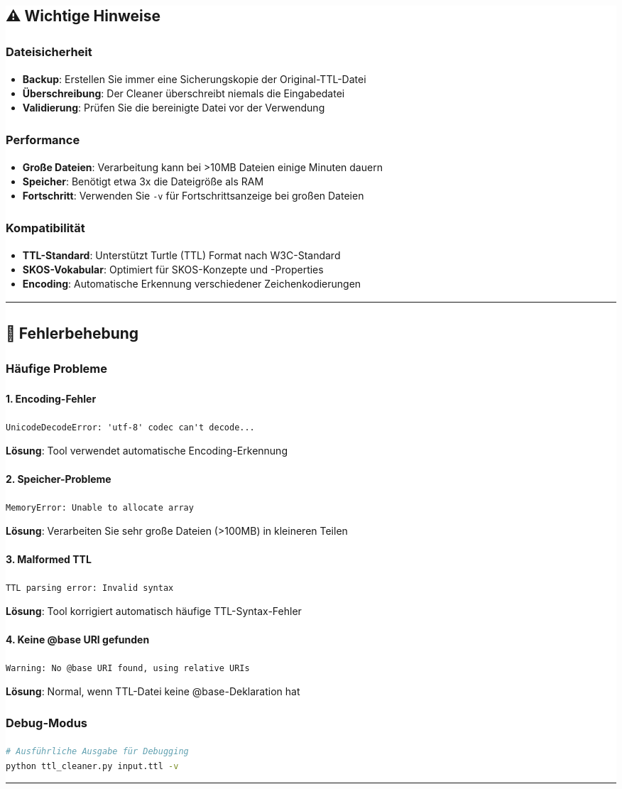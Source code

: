 
## ⚠️ Wichtige Hinweise

### Dateisicherheit
- **Backup**: Erstellen Sie immer eine Sicherungskopie der Original-TTL-Datei
- **Überschreibung**: Der Cleaner überschreibt niemals die Eingabedatei
- **Validierung**: Prüfen Sie die bereinigte Datei vor der Verwendung

### Performance
- **Große Dateien**: Verarbeitung kann bei >10MB Dateien einige Minuten dauern
- **Speicher**: Benötigt etwa 3x die Dateigröße als RAM
- **Fortschritt**: Verwenden Sie `-v` für Fortschrittsanzeige bei großen Dateien

### Kompatibilität
- **TTL-Standard**: Unterstützt Turtle (TTL) Format nach W3C-Standard
- **SKOS-Vokabular**: Optimiert für SKOS-Konzepte und -Properties
- **Encoding**: Automatische Erkennung verschiedener Zeichenkodierungen

---

## 🔧 Fehlerbehebung

### Häufige Probleme

#### 1. **Encoding-Fehler**
```
UnicodeDecodeError: 'utf-8' codec can't decode...
```
**Lösung**: Tool verwendet automatische Encoding-Erkennung

#### 2. **Speicher-Probleme**
```
MemoryError: Unable to allocate array
```
**Lösung**: Verarbeiten Sie sehr große Dateien (>100MB) in kleineren Teilen

#### 3. **Malformed TTL**
```
TTL parsing error: Invalid syntax
```
**Lösung**: Tool korrigiert automatisch häufige TTL-Syntax-Fehler

#### 4. **Keine @base URI gefunden**
```
Warning: No @base URI found, using relative URIs
```
**Lösung**: Normal, wenn TTL-Datei keine @base-Deklaration hat

### Debug-Modus
```bash
# Ausführliche Ausgabe für Debugging
python ttl_cleaner.py input.ttl -v
```

---